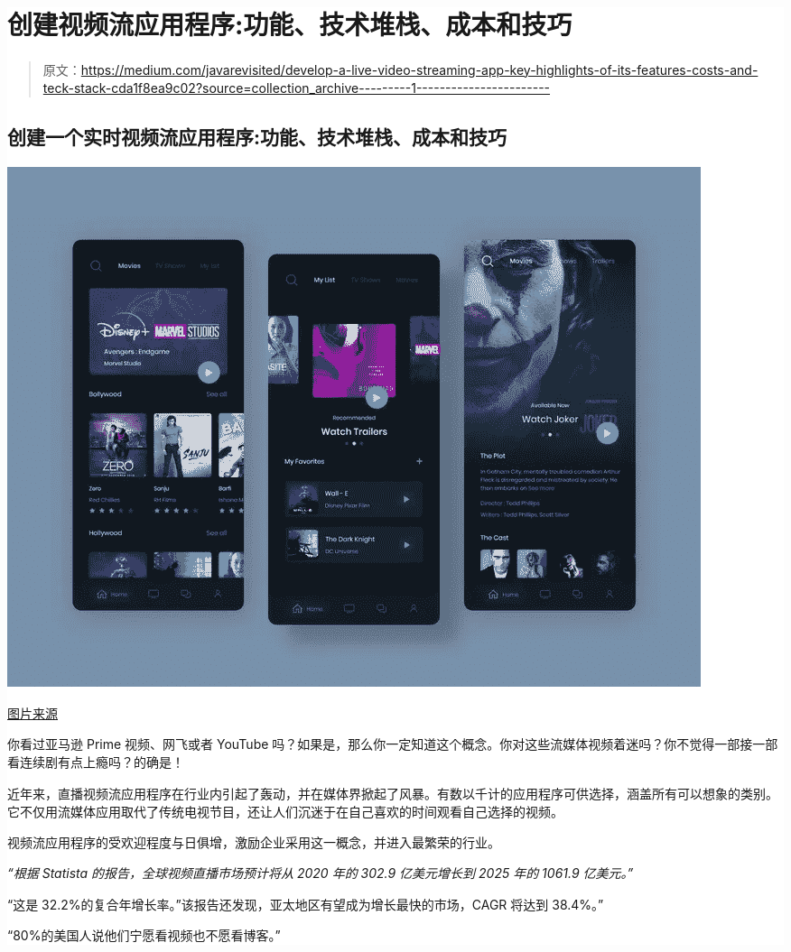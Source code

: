 # 创建视频流应用程序:功能、技术堆栈、成本和技巧

> 原文：<https://medium.com/javarevisited/develop-a-live-video-streaming-app-key-highlights-of-its-features-costs-and-teck-stack-cda1f8ea9c02?source=collection_archive---------1----------------------->

## **创建一个实时视频流应用程序:功能、技术堆栈、成本和技巧**

![](img/29bee12aba022206196213747a79526c.png)

[图片来源](https://dribbble.com/shots/11065762-Mobflix-OTT-Media-Service)

你看过亚马逊 Prime 视频、网飞或者 YouTube 吗？如果是，那么你一定知道这个概念。你对这些流媒体视频着迷吗？你不觉得一部接一部看连续剧有点上瘾吗？的确是！

近年来，直播视频流应用程序在行业内引起了轰动，并在媒体界掀起了风暴。有数以千计的应用程序可供选择，涵盖所有可以想象的类别。它不仅用流媒体应用取代了传统电视节目，还让人们沉迷于在自己喜欢的时间观看自己选择的视频。

视频流应用程序的受欢迎程度与日俱增，激励企业采用这一概念，并进入最繁荣的行业。

*“根据 Statista 的报告，全球视频直播市场预计将从 2020 年的 302.9 亿美元增长到 2025 年的 1061.9 亿美元。”*

“这是 32.2%的复合年增长率。”该报告还发现，亚太地区有望成为增长最快的市场，CAGR 将达到 38.4%。”

“80%的美国人说他们宁愿看视频也不愿看博客。”
